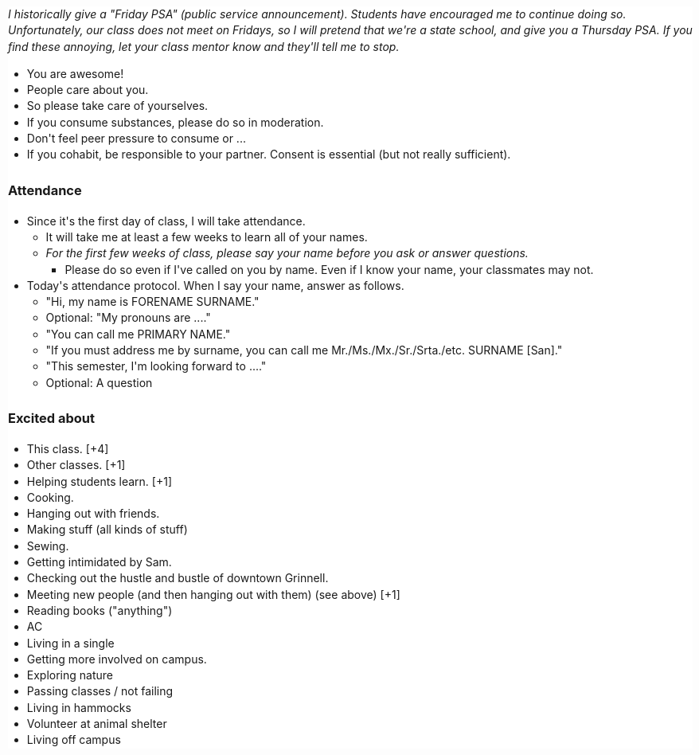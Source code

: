_I historically give a "Friday PSA" (public service announcement).
Students have encouraged me to continue doing so. Unfortunately,
our class does not meet on Fridays, so I will pretend that we're a
state school, and give you a Thursday PSA. If you find these
annoying, let your class mentor know and they'll tell me to stop._

* You are awesome!
* People care about you.
* So please take care of yourselves.
* If you consume substances, please do so in moderation.
* Don't feel peer pressure to consume or ...
* If you cohabit, be responsible to your partner. 
  Consent is essential (but not really sufficient).

### Attendance

* Since it's the first day of class, I will take attendance.  
    * It will take me at least a few weeks to learn all of your names.
    * _For the first few weeks of class, please say your name before 
      you ask or answer questions._
        * Please do so even if I've called on you by name. Even if
          I know your name, your classmates may not.
* Today's attendance protocol. When I say your name, answer as follows.
    * "Hi, my name is FORENAME SURNAME."
    * Optional: "My pronouns are ...."
    * "You can call me PRIMARY NAME."
    * "If you must address me by surname, you can call me
      Mr./Ms./Mx./Sr./Srta./etc. SURNAME [San]."
    * "This semester, I'm looking forward to ...."
    * Optional: A question

### Excited about

* This class. [+4]
* Other classes. [+1]
* Helping students learn. [+1]
* Cooking.
* Hanging out with friends.
* Making stuff (all kinds of stuff)
* Sewing.
* Getting intimidated by Sam.
* Checking out the hustle and bustle of downtown Grinnell.
* Meeting new people (and then hanging out with them) (see above) [+1]
* Reading books ("anything")
* AC
* Living in a single
* Getting more involved on campus.
* Exploring nature
* Passing classes / not failing
* Living in hammocks
* Volunteer at animal shelter
* Living off campus
